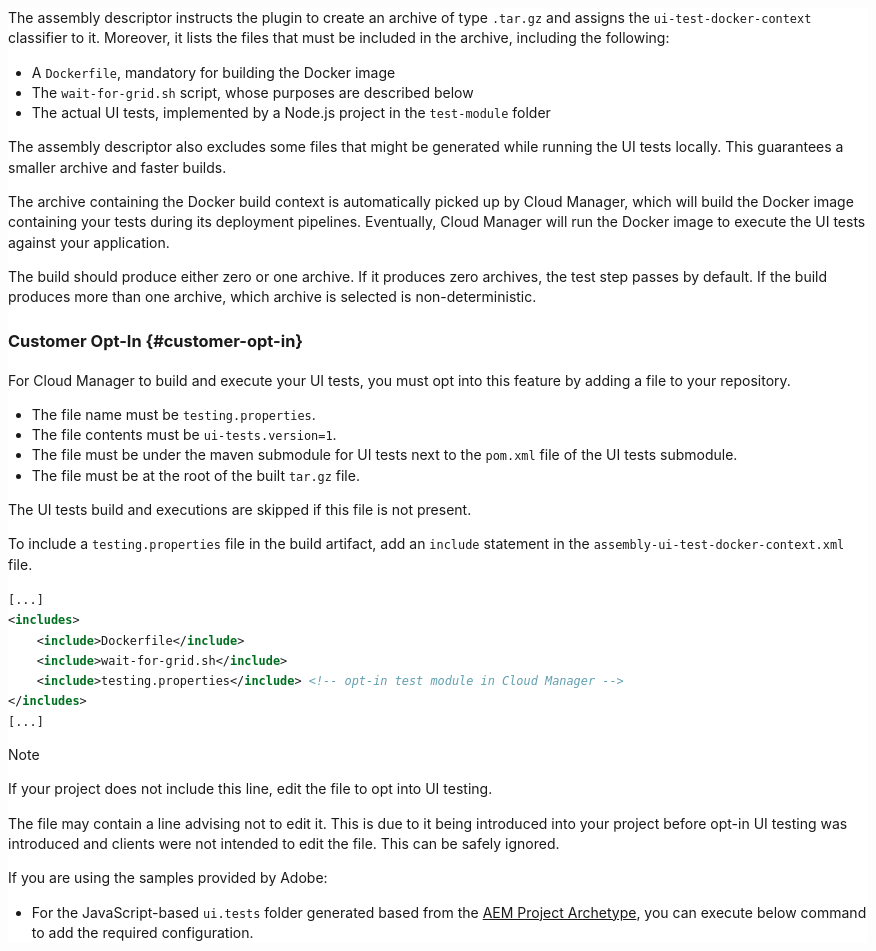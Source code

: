 The assembly descriptor instructs the plugin to create an archive of type `.tar.gz` and assigns the `ui-test-docker-context` classifier to it. Moreover, it lists the files that must be included in the archive, including the following:

* A `Dockerfile`, mandatory for building the Docker image
* The `wait-for-grid.sh` script, whose purposes are described below
* The actual UI tests, implemented by a Node.js project in the `test-module` folder

The assembly descriptor also excludes some files that might be generated while running the UI tests locally. This guarantees a smaller archive and faster builds.

The archive containing the Docker build context is automatically picked up by Cloud Manager, which will build the Docker image containing your tests during its deployment pipelines. Eventually, Cloud Manager will run the Docker image to execute the UI tests against your application.

The build should produce either zero or one archive. If it produces zero archives, the test step passes by default. If the build produces more than one archive, which archive is selected is non-deterministic.

### Customer Opt-In {#customer-opt-in}

For Cloud Manager to build and execute your UI tests, you must opt into this feature by adding a file to your repository.

* The file name must be `testing.properties`.
* The file contents must be `ui-tests.version=1`.
* The file must be under the maven submodule for UI tests next to the `pom.xml` file of the UI tests submodule.
* The file must be at the root of the built `tar.gz` file.

The UI tests build and executions are skipped if this file is not present.

To include a `testing.properties` file in the build artifact, add an `include` statement in the `assembly-ui-test-docker-context.xml` file.

```xml
[...]
<includes>
    <include>Dockerfile</include>
    <include>wait-for-grid.sh</include>
    <include>testing.properties</include> <!-- opt-in test module in Cloud Manager -->
</includes>
[...]
```

>[!NOTE]
>
>If your project does not include this line, edit the file to opt into UI testing.
>
>The file may contain a line advising not to edit it. This is due to it being introduced into your project before opt-in UI testing was introduced and clients were not intended to edit the file. This can be safely ignored.

If you are using the samples provided by Adobe:

* For the JavaScript-based `ui.tests` folder generated based from the [AEM Project Archetype](https://github.com/adobe/aem-project-archetype/tree/master/src/main/archetype/ui.tests), you can execute below command to add the required configuration.
